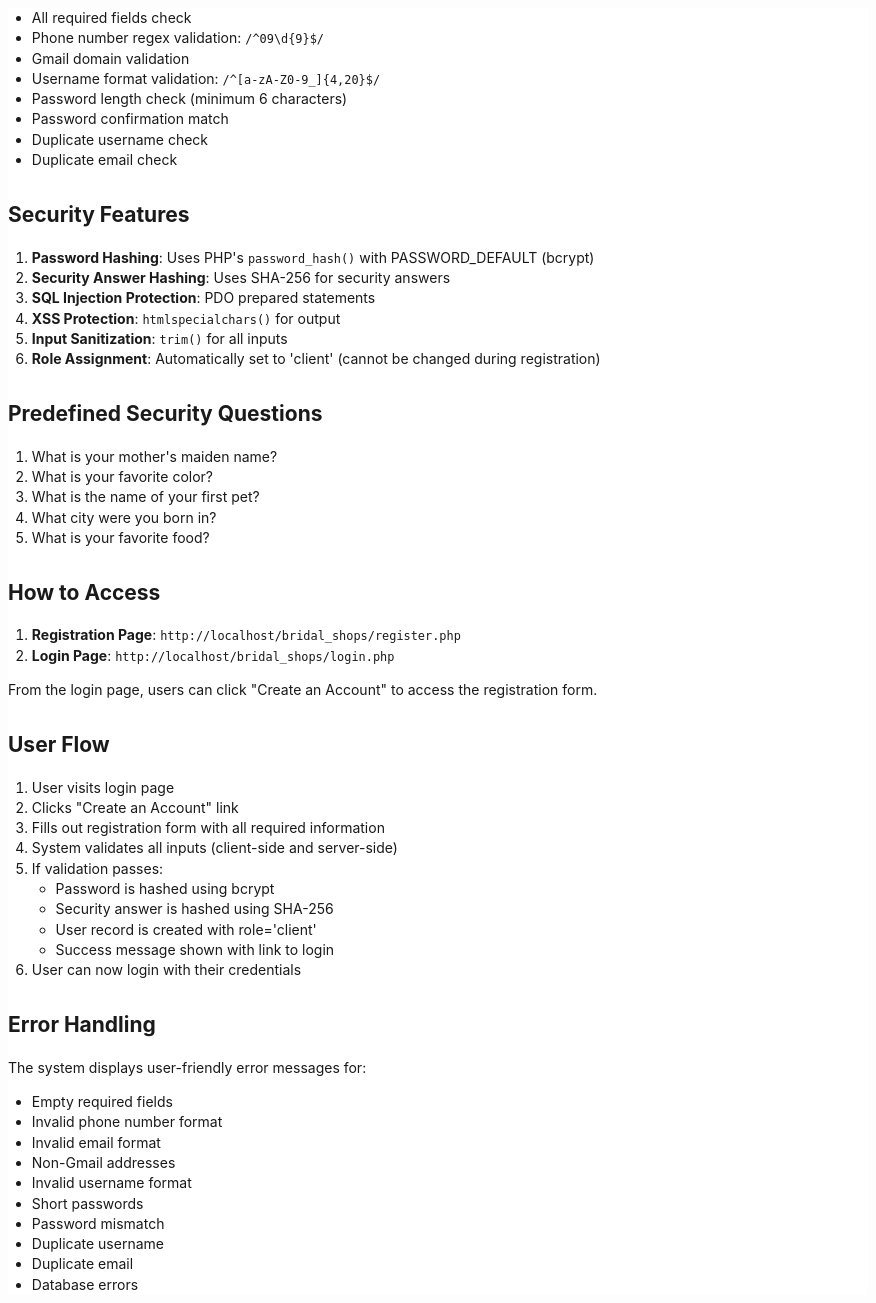 - All required fields check
- Phone number regex validation: `/^09\d{9}$/`
- Gmail domain validation
- Username format validation: `/^[a-zA-Z0-9_]{4,20}$/`
- Password length check (minimum 6 characters)
- Password confirmation match
- Duplicate username check
- Duplicate email check

## Security Features

1. **Password Hashing**: Uses PHP's `password_hash()` with PASSWORD_DEFAULT (bcrypt)
2. **Security Answer Hashing**: Uses SHA-256 for security answers
3. **SQL Injection Protection**: PDO prepared statements
4. **XSS Protection**: `htmlspecialchars()` for output
5. **Input Sanitization**: `trim()` for all inputs
6. **Role Assignment**: Automatically set to 'client' (cannot be changed during registration)

## Predefined Security Questions

1. What is your mother's maiden name?
2. What is your favorite color?
3. What is the name of your first pet?
4. What city were you born in?
5. What is your favorite food?

## How to Access

1. **Registration Page**: `http://localhost/bridal_shops/register.php`
2. **Login Page**: `http://localhost/bridal_shops/login.php`

From the login page, users can click "Create an Account" to access the registration form.

## User Flow

1. User visits login page
2. Clicks "Create an Account" link
3. Fills out registration form with all required information
4. System validates all inputs (client-side and server-side)
5. If validation passes:
   - Password is hashed using bcrypt
   - Security answer is hashed using SHA-256
   - User record is created with role='client'
   - Success message shown with link to login
6. User can now login with their credentials

## Error Handling

The system displays user-friendly error messages for:

- Empty required fields
- Invalid phone number format
- Invalid email format
- Non-Gmail addresses
- Invalid username format
- Short passwords
- Password mismatch
- Duplicate username
- Duplicate email
- Database errors
